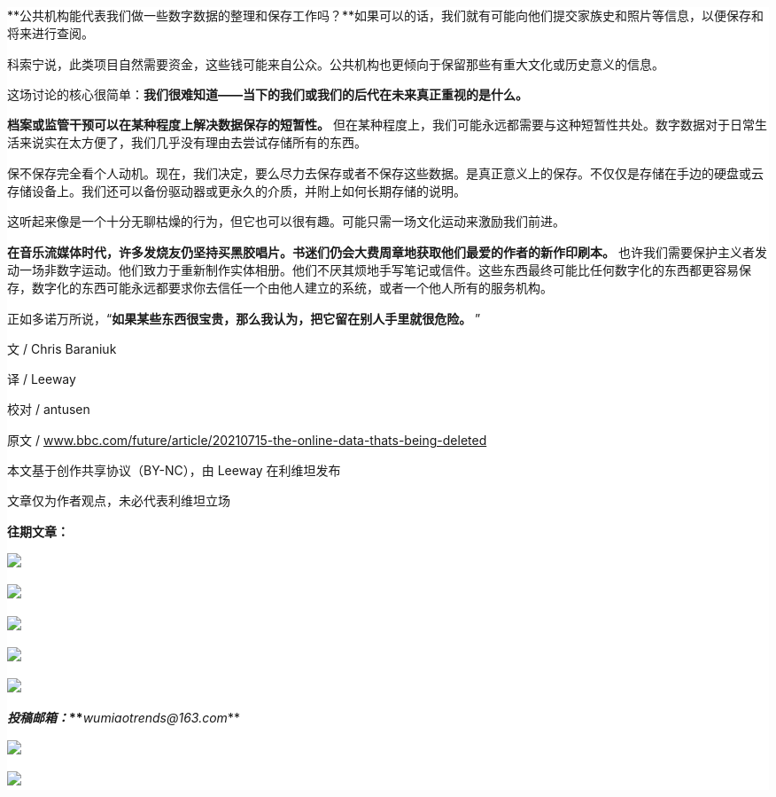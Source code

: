 **公共机构能代表我们做一些数字数据的整理和保存工作吗？**如果可以的话，我们就有可能向他们提交家族史和照片等信息，以便保存和将来进行查阅。

科索宁说，此类项目自然需要资金，这些钱可能来自公众。公共机构也更倾向于保留那些有重大文化或历史意义的信息。

这场讨论的核心很简单：**我们很难知道——当下的我们或我们的后代在未来真正重视的是什么。** 

**档案或监管干预可以在某种程度上解决数据保存的短暂性。** 但在某种程度上，我们可能永远都需要与这种短暂性共处。数字数据对于日常生活来说实在太方便了，我们几乎没有理由去尝试存储所有的东西。

保不保存完全看个人动机。现在，我们决定，要么尽力去保存或者不保存这些数据。是真正意义上的保存。不仅仅是存储在手边的硬盘或云存储设备上。我们还可以备份驱动器或更永久的介质，并附上如何长期存储的说明。

这听起来像是一个十分无聊枯燥的行为，但它也可以很有趣。可能只需一场文化运动来激励我们前进。

**在音乐流媒体时代，许多发烧友仍坚持买黑胶唱片。书迷们仍会大费周章地获取他们最爱的作者的新作印刷本。** 也许我们需要保护主义者发动一场非数字运动。他们致力于重新制作实体相册。他们不厌其烦地手写笔记或信件。这些东西最终可能比任何数字化的东西都更容易保存，数字化的东西可能永远都要求你去信任一个由他人建立的系统，或者一个他人所有的服务机构。

正如多诺万所说，“**如果某些东西很宝贵，那么我认为，把它留在别人手里就很危险。** ”

文 / Chris Baraniuk

译 / Leeway

校对 / antusen

原文 / www.bbc.com/future/article/20210715-the-online-data-thats-being-deleted

本文基于创作共享协议（BY-NC），由 Leeway 在利维坦发布

文章仅为作者观点，未必代表利维坦立场

**往期文章：** 

[![](https://mmbiz.qpic.cn/mmbiz_png/H22VlVkibh3t6ahLEK0clme2z6XFx9XS2qt35bII4xjvydqW1rLLMR5YYGFsXZDWzUnxbSlNP5IjB4HKu7LvmSg/640?wx_fmt=png)
](http://mp.weixin.qq.com/s?__biz=MzA5MzE5MTUwNQ==&mid=2650499963&idx=1&sn=d4370dae23b17fb6d21e4fa3ccb24068&chksm=886e6745bf19ee5301c607de5c5b011dda70f3202e4c5b6310d74ef0e23d76f39833d0ad25d0&scene=21#wechat_redirect)

[![](https://mmbiz.qpic.cn/mmbiz_png/H22VlVkibh3t6ahLEK0clme2z6XFx9XS27eH5NroYX0yzEcqvlZ2YzFTbibYK04HCc2nDicyicQflMe3ljOXGD26Bg/640?wx_fmt=png)
](http://mp.weixin.qq.com/s?__biz=MzA5MzE5MTUwNQ==&mid=2650501042&idx=1&sn=45d906ff70f383669ede95e4a1c7d678&chksm=886e638cbf19ea9ad122aaff71804df6f672c71ce4c6eb0db4eb289420418bc4db4b0f8cb9d1&scene=21#wechat_redirect)

[![](https://mmbiz.qpic.cn/mmbiz_png/H22VlVkibh3tz65qnQV7HJvDfHsaBJ0NFQPLvUYhvQUHNIPhodAA2r2enaLzVib87ZLd2ZL5Cjbfsxfq8E8dYTMA/640?wx_fmt=png)
](http://mp.weixin.qq.com/s?__biz=MzA5MzE5MTUwNQ==&mid=2650481273&idx=1&sn=be50f6e2dd2a9e05a51863453320a707&chksm=886e2e47bf19a751ee9b7d030541bfac22100bf1aab0f08ffe61f9a8ee1e5e7d634c441d4578&scene=21#wechat_redirect)

![](https://mmbiz.qpic.cn/mmbiz_gif/H22VlVkibh3t6ahLEK0clme2z6XFx9XS2pMH4ldyt9hqv03Yo5aEpo2MUG15253Dwr3sa9XjeAsSRwl6WvWBChg/640?wx_fmt=gif)

![](https://mmbiz.qpic.cn/mmbiz_jpg/H22VlVkibh3uzXerW7huDceYwslSuiacmuWVOY89zKcPqa3eoQ1CL79ibmgveeIZOae5MsbCklP5DwR6m5IJ4CB7A/640?wx_fmt=jpeg)

**_投稿邮箱：_\*\***_wumiaotrends@163.com_\*\*

![](https://mmbiz.qpic.cn/mmbiz_jpg/H22VlVkibh3tvdfcDkCodFUAPcad8CRRTE2OJRlfHKos1kOKeKo5IXKCSGAfBicibcouM8DFKXTiaQAWO2k0JrYqoQ/640?wx_fmt=jpeg)

![](https://mmbiz.qpic.cn/mmbiz_jpg/H22VlVkibh3vcpPBPPcicoblZD6OuoUBKicBlGV9aID3KuW3GfYUpSWnTP1GHJGicpZLm47yNbguu0HEBRnoibic15ww/640?wx_fmt=jpeg)
